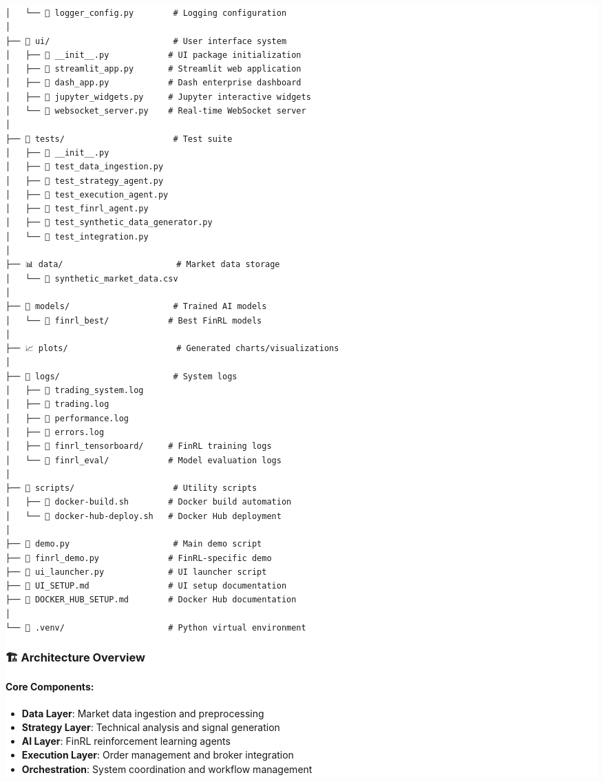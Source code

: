 ```
│   └── 📄 logger_config.py        # Logging configuration
│
├── 🎨 ui/                         # User interface system
│   ├── 📄 __init__.py            # UI package initialization
│   ├── 📄 streamlit_app.py       # Streamlit web application
│   ├── 📄 dash_app.py            # Dash enterprise dashboard
│   ├── 📄 jupyter_widgets.py     # Jupyter interactive widgets
│   └── 📄 websocket_server.py    # Real-time WebSocket server
│
├── 🧪 tests/                      # Test suite
│   ├── 📄 __init__.py
│   ├── 📄 test_data_ingestion.py
│   ├── 📄 test_strategy_agent.py
│   ├── 📄 test_execution_agent.py
│   ├── 📄 test_finrl_agent.py
│   ├── 📄 test_synthetic_data_generator.py
│   └── 📄 test_integration.py
│
├── 📊 data/                       # Market data storage
│   └── 📄 synthetic_market_data.csv
│
├── 🧠 models/                     # Trained AI models
│   └── 📁 finrl_best/            # Best FinRL models
│
├── 📈 plots/                      # Generated charts/visualizations
│
├── 📝 logs/                       # System logs
│   ├── 📄 trading_system.log
│   ├── 📄 trading.log
│   ├── 📄 performance.log
│   ├── 📄 errors.log
│   ├── 📁 finrl_tensorboard/     # FinRL training logs
│   └── 📁 finrl_eval/            # Model evaluation logs
│
├── 🔧 scripts/                    # Utility scripts
│   ├── 📄 docker-build.sh        # Docker build automation
│   └── 📄 docker-hub-deploy.sh   # Docker Hub deployment
│
├── 📄 demo.py                     # Main demo script
├── 📄 finrl_demo.py              # FinRL-specific demo
├── 📄 ui_launcher.py             # UI launcher script
├── 📄 UI_SETUP.md                # UI setup documentation
├── 📄 DOCKER_HUB_SETUP.md        # Docker Hub documentation
│
└── 🐍 .venv/                     # Python virtual environment
```

### 🏗️ Architecture Overview

#### **Core Components:**
- **Data Layer**: Market data ingestion and preprocessing
- **Strategy Layer**: Technical analysis and signal generation  
- **AI Layer**: FinRL reinforcement learning agents
- **Execution Layer**: Order management and broker integration
- **Orchestration**: System coordination and workflow management
